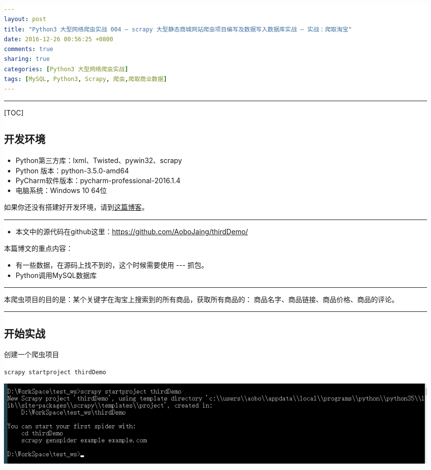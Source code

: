 ```yaml
---
layout: post
title: "Python3 大型网络爬虫实战 004 — scrapy 大型静态商城网站爬虫项目编写及数据写入数据库实战 — 实战：爬取淘宝"
date: 2016-12-26 00:56:25 +0800
comments: true
sharing: true
categories: [Python3 大型网络爬虫实战]
tags: [MySQL, Python3, Scrapy, 爬虫,爬取商业数据]
---
```


---

[TOC]

## 开发环境

* Python第三方库：lxml、Twisted、pywin32、scrapy
* Python 版本：python-3.5.0-amd64
* PyCharm软件版本：pycharm-professional-2016.1.4
* 电脑系统：Windows 10 64位

如果你还没有搭建好开发环境，请到[这篇博客](http://www.aobosir.com/blog/2016/11/26/python3-large-web-crawler-001-Build-development-environment/)。

---

* 本文中的源代码在github这里：https://github.com/AoboJaing/thirdDemo/

本篇博文的重点内容：

* 有一些数据，在源码上找不到的，这个时候需要使用 --- 抓包。
* Python调用MySQL数据库

----------

本爬虫项目的目的是：某个关键字在淘宝上搜索到的所有商品，获取所有商品的： 商品名字、商品链接、商品价格、商品的评论。

----------


## 开始实战

创建一个爬虫项目

```
scrapy startproject thirdDemo
```

![Alt text](/images/2016-12-26-python3-large-web-crawler-taobao-com-import-to-MySQL-database/1480949909390.png)

